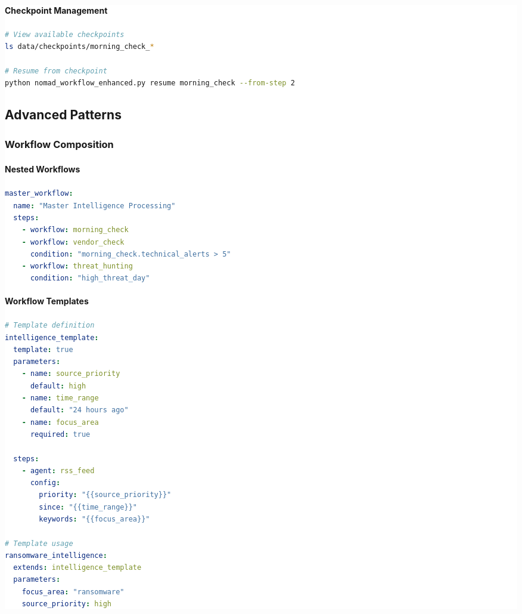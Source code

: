 #### Checkpoint Management
```bash
# View available checkpoints
ls data/checkpoints/morning_check_*

# Resume from checkpoint
python nomad_workflow_enhanced.py resume morning_check --from-step 2
```

## Advanced Patterns

### Workflow Composition

#### Nested Workflows
```yaml
master_workflow:
  name: "Master Intelligence Processing"
  steps:
    - workflow: morning_check
    - workflow: vendor_check
      condition: "morning_check.technical_alerts > 5"
    - workflow: threat_hunting
      condition: "high_threat_day"
```

#### Workflow Templates
```yaml
# Template definition
intelligence_template:
  template: true
  parameters:
    - name: source_priority
      default: high
    - name: time_range
      default: "24 hours ago"
    - name: focus_area
      required: true

  steps:
    - agent: rss_feed
      config:
        priority: "{{source_priority}}"
        since: "{{time_range}}"
        keywords: "{{focus_area}}"

# Template usage
ransomware_intelligence:
  extends: intelligence_template
  parameters:
    focus_area: "ransomware"
    source_priority: high
```
